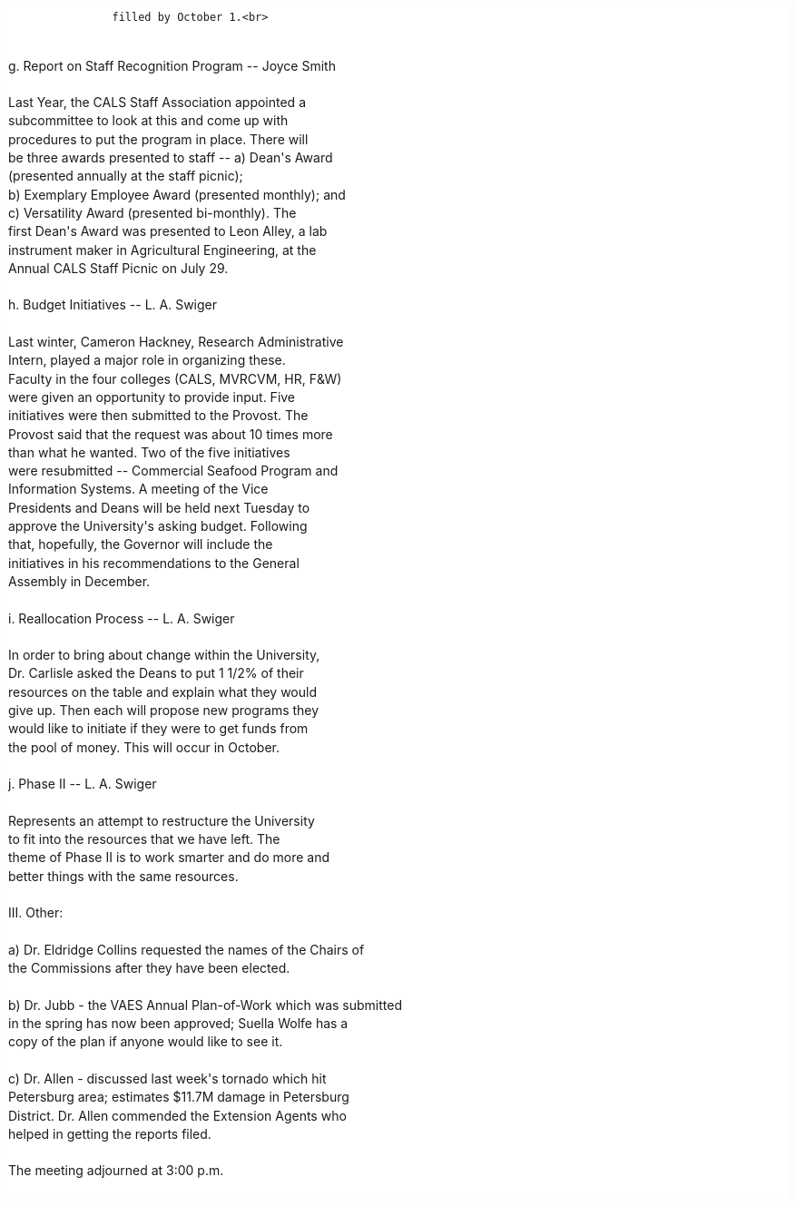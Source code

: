                     filled by October 1.<br>
 <br>
              g.    Report on Staff Recognition Program -- Joyce Smith<br>
 <br>
                    Last Year, the CALS Staff Association appointed a<br>
                    subcommittee to look at this and come up with<br>
                    procedures to put the program in place.  There will<br>
                    be three awards presented to staff -- a) Dean's Award<br>
                    (presented annually at the staff picnic);<br>
                    b) Exemplary Employee Award (presented monthly); and<br>
                    c) Versatility Award (presented bi-monthly).  The<br>
                    first Dean's Award was presented to Leon Alley, a lab<br>
                    instrument maker in Agricultural Engineering, at the<br>
                    Annual CALS Staff Picnic on July 29.<br>
 <br>
              h.    Budget Initiatives -- L. A. Swiger<br>
 <br>
                    Last winter, Cameron Hackney, Research Administrative<br>
                    Intern, played a major role in organizing these.<br>
                    Faculty in the four colleges (CALS, MVRCVM, HR, F&amp;W)<br>
                    were given an opportunity to provide input.  Five<br>
                    initiatives were then submitted to the Provost.  The<br>
                    Provost said that the request was about 10 times more<br>
                    than what he wanted.  Two of the five initiatives<br>
                    were resubmitted -- Commercial Seafood Program and<br>
                    Information Systems.  A meeting of the Vice<br>
                    Presidents and Deans will be held next Tuesday to<br>
                    approve the University's asking budget.  Following<br>
                    that, hopefully, the Governor will include the<br>
                    initiatives in his recommendations to the General<br>
                    Assembly in December.<br>
 <br>
              i.    Reallocation Process -- L. A. Swiger<br>
 <br>
                    In order to bring about change within the University,<br>
                    Dr. Carlisle asked the Deans to put 1 1/2% of their<br>
                    resources on the table and explain what they would<br>
                    give up.  Then each will propose new programs they<br>
                    would like to initiate if they were to get funds from<br>
                    the pool of money.  This will occur in October.<br>
 <br>
              j.    Phase II -- L. A. Swiger<br>
 <br>
                    Represents an attempt to restructure the University<br>
                    to fit into the resources that we have left.  The<br>
                    theme of Phase II is to work smarter and do more and<br>
                    better things with the same resources.<br>
 <br>
  III.  Other:<br>
 <br>
        a)    Dr. Eldridge Collins requested the names of the Chairs of<br>
              the Commissions after they have been elected.<br>
 <br>
        b)    Dr. Jubb - the VAES Annual Plan-of-Work which was submitted<br>
              in the spring has now been approved; Suella Wolfe has a<br>
              copy of the plan if anyone would like to see it.<br>
 <br>
        c)    Dr. Allen  - discussed last week's tornado which hit<br>
              Petersburg area; estimates $11.7M damage in Petersburg<br>
              District.  Dr. Allen commended the Extension Agents who<br>
              helped in getting the reports filed.<br>
 <br>
  The meeting adjourned at 3:00 p.m.<br>
 <br>